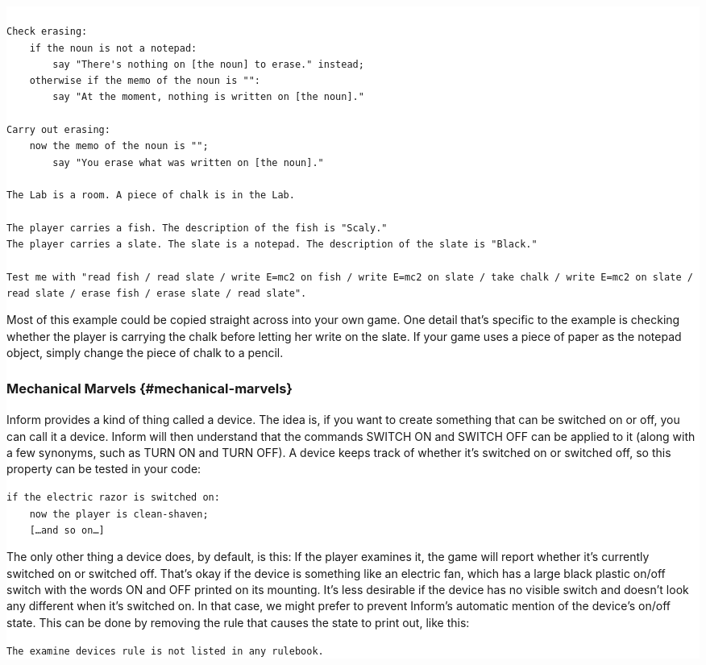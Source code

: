 ```

Check erasing:
	if the noun is not a notepad:
		say "There's nothing on [the noun] to erase." instead;
	otherwise if the memo of the noun is "":
		say "At the moment, nothing is written on [the noun]."

Carry out erasing:
	now the memo of the noun is "";
		say "You erase what was written on [the noun]."

The Lab is a room. A piece of chalk is in the Lab.

The player carries a fish. The description of the fish is "Scaly."
The player carries a slate. The slate is a notepad. The description of the slate is "Black."

Test me with "read fish / read slate / write E=mc2 on fish / write E=mc2 on slate / take chalk / write E=mc2 on slate / read slate / erase fish / erase slate / read slate".
```

Most of this example could be copied straight across into your own game.
One detail that’s specific to the example is checking whether the player
is carrying the chalk before letting her write on the slate. If your
game uses a piece of paper as the notepad object, simply change the
piece of chalk to a pencil.

### Mechanical Marvels   {#mechanical-marvels}

Inform provides a kind of thing called a device<span id="Ref_device"
class="anchor" />. The idea is, if you want to create something that can
be switched on or off, you can call it a device. Inform will then
understand that the commands SWITCH ON and SWITCH OFF can be applied to
it (along with a few synonyms, such as TURN ON and TURN OFF). A device
keeps track of whether it’s switched on or switched off, so this
property can be tested in your code:

```
if the electric razor is switched on:
	now the player is clean-shaven;
	[…and so on…]
```

The only other thing a device does, by default, is this: If the player
examines it, the game will report whether it’s currently switched on or
switched off. That’s okay if the device is something like an electric
fan, which has a large black plastic on/off switch with the words ON and
OFF printed on its mounting. It’s less desirable if the device has no
visible switch and doesn’t look any different when it’s switched on. In
that case, we might prefer to prevent Inform’s automatic mention of the
device’s on/off state. This can be done by removing the rule that causes
the state to print out, like this:

```
The examine devices rule is not listed in any rulebook.
```
